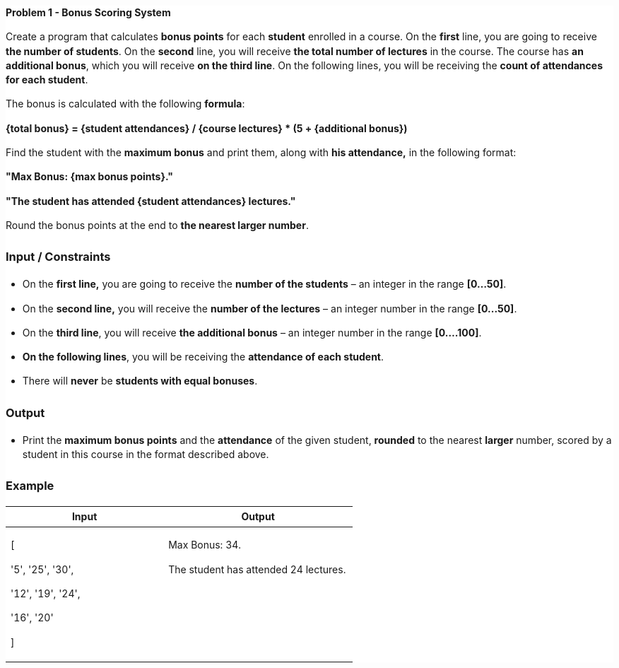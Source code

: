 **Problem 1 - Bonus Scoring System**

Create a program that calculates **bonus points** for each **student**
enrolled in a course. On the **first** line, you are going to receive
**the number of students**. On the **second** line, you will receive
**the total number of lectures** in the course. The course has **an
additional bonus**, which you will receive **on the third line**. On the
following lines, you will be receiving the **count of attendances**
**for each student**.

The bonus is calculated with the following **formula**:

**{total bonus} = {student attendances} / {course lectures} \* (5 +
{additional bonus})**

Find the student with the **maximum bonus** and print them, along with
**his attendance,** in the following format:

**"Max Bonus: {max bonus points}."**

**"The student has attended {student attendances} lectures."**

Round the bonus points at the end to **the nearest larger number**.

### Input / Constraints

- On the **first line,** you are going to receive the **number of the
  students** – an integer in the range **\[0…50\]**.

- On the **second line,** you will receive the **number of the
  lectures** – an integer number in the range **\[0...50\]**.

- On the **third line**, you will receive **the additional bonus** – an
  integer number in the range **\[0….100\]**.

- **On the following lines**, you will be receiving the **attendance of
  each student**.

- There will **never** be **students with equal bonuses**.

### Output

- Print the **maximum bonus points** and the **attendance** of the given
  student, **rounded** to the nearest **larger** number, scored by a
  student in this course in the format described above.

### Example

<table>
<colgroup>
<col style="width: 45%" />
<col style="width: 54%" />
</colgroup>
<thead>
<tr>
<th style="text-align: center;"><strong>Input</strong></th>
<th style="text-align: center;"><strong>Output</strong></th>
</tr>
</thead>
<tbody>
<tr>
<td style="text-align: left;"><p>[</p>
<p>'5', '25', '30',</p>
<p>'12', '19', '24',</p>
<p>'16', '20'</p>
<p>]</p></td>
<td style="text-align: left;"><p>Max Bonus: 34.</p>
<p>The student has attended 24 lectures.</p></td>
</tr>